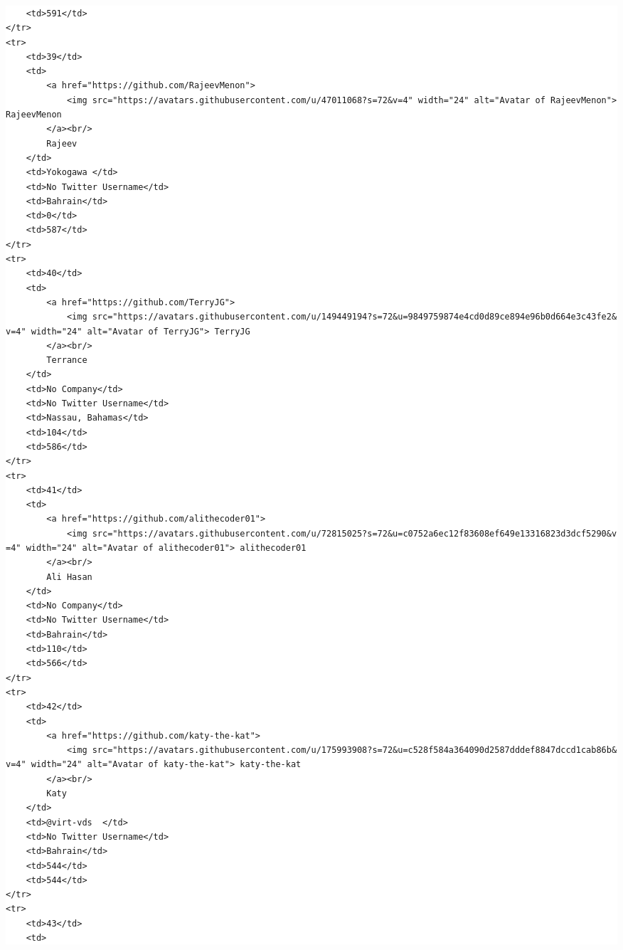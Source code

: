 		<td>591</td>
	</tr>
	<tr>
		<td>39</td>
		<td>
			<a href="https://github.com/RajeevMenon">
				<img src="https://avatars.githubusercontent.com/u/47011068?s=72&v=4" width="24" alt="Avatar of RajeevMenon"> RajeevMenon
			</a><br/>
			Rajeev
		</td>
		<td>Yokogawa </td>
		<td>No Twitter Username</td>
		<td>Bahrain</td>
		<td>0</td>
		<td>587</td>
	</tr>
	<tr>
		<td>40</td>
		<td>
			<a href="https://github.com/TerryJG">
				<img src="https://avatars.githubusercontent.com/u/149449194?s=72&u=9849759874e4cd0d89ce894e96b0d664e3c43fe2&v=4" width="24" alt="Avatar of TerryJG"> TerryJG
			</a><br/>
			Terrance
		</td>
		<td>No Company</td>
		<td>No Twitter Username</td>
		<td>Nassau, Bahamas</td>
		<td>104</td>
		<td>586</td>
	</tr>
	<tr>
		<td>41</td>
		<td>
			<a href="https://github.com/alithecoder01">
				<img src="https://avatars.githubusercontent.com/u/72815025?s=72&u=c0752a6ec12f83608ef649e13316823d3dcf5290&v=4" width="24" alt="Avatar of alithecoder01"> alithecoder01
			</a><br/>
			Ali Hasan
		</td>
		<td>No Company</td>
		<td>No Twitter Username</td>
		<td>Bahrain</td>
		<td>110</td>
		<td>566</td>
	</tr>
	<tr>
		<td>42</td>
		<td>
			<a href="https://github.com/katy-the-kat">
				<img src="https://avatars.githubusercontent.com/u/175993908?s=72&u=c528f584a364090d2587dddef8847dccd1cab86b&v=4" width="24" alt="Avatar of katy-the-kat"> katy-the-kat
			</a><br/>
			Katy
		</td>
		<td>@virt-vds  </td>
		<td>No Twitter Username</td>
		<td>Bahrain</td>
		<td>544</td>
		<td>544</td>
	</tr>
	<tr>
		<td>43</td>
		<td>
